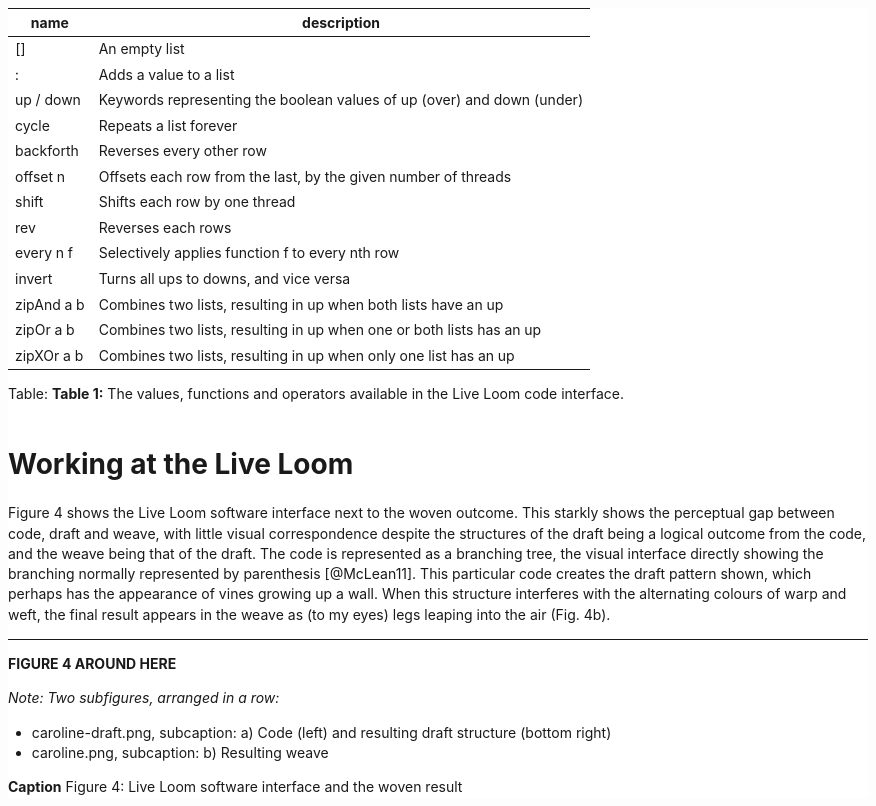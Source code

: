 
| name         | description                                                            |
|--------------|------------------------------------------------------------------------|
| []           | An empty list                                                          |
| :            | Adds a value to a list                                                 |
| up / down    | Keywords representing the boolean values of up (over) and down (under) |
| cycle        | Repeats a list forever                                                 |
| backforth    | Reverses every other row                                               |
| offset n     | Offsets each row from the last, by the given number of threads         |
| shift        | Shifts each row by one thread                                          |
| rev          | Reverses each rows                                                     | 
| every n f    | Selectively applies function f to every nth row                        |
| invert       | Turns all ups to downs, and vice versa                                 |
| zipAnd a b   | Combines two lists, resulting in up when both lists have an up         |
| zipOr a b    | Combines two lists, resulting in up when one or both lists has an up   |
| zipXOr a b   | Combines two lists, resulting in up when only one list has an up       |

Table: **Table 1:** The values, functions and operators available in the Live Loom code interface.

# Working at the Live Loom

Figure 4 shows the Live Loom software interface next to the woven
outcome. This starkly shows the perceptual gap between code, draft and
weave, with little visual correspondence despite the structures of the
draft being a logical outcome from the code, and the weave being that
of the draft. The code is represented as a branching tree, the visual
interface directly showing the branching normally represented by
parenthesis [@McLean11]. This particular code creates the draft
pattern shown, which perhaps has the appearance of vines growing up a
wall. When this structure interferes with the alternating colours of
warp and weft, the final result appears in the weave as (to my eyes)
legs leaping into the air (Fig. 4b).

----

**FIGURE 4 AROUND HERE**


*Note: Two subfigures, arranged in a row:*

* caroline-draft.png, subcaption: a) Code (left) and resulting draft structure (bottom right)
* caroline.png, subcaption: b) Resulting weave

**Caption** Figure 4: Live Loom software interface and the woven result
